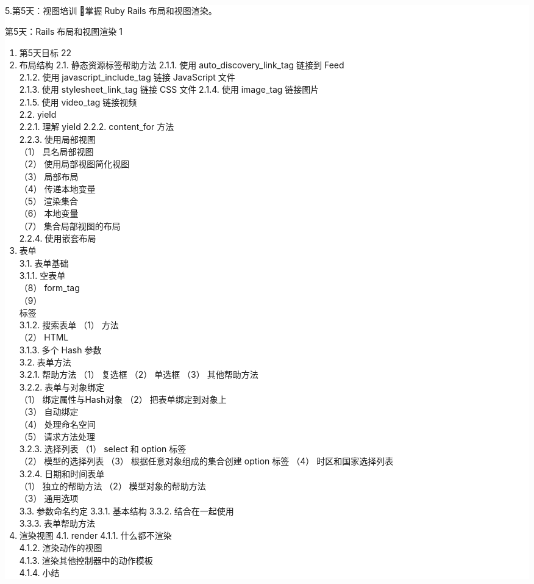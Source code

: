 
5.第5天：视图培训
掌握 Ruby Rails 布局和视图渲染。

第5天：Rails 布局和视图渲染	1
1. 第5天目标	22
2. 布局结构	
2.1. 静态资源标签帮助方法	
2.1.1. 使用 auto_discovery_link_tag 链接到 Feed	
2.1.2. 使用 javascript_include_tag 链接 JavaScript 文件	
2.1.3. 使用 stylesheet_link_tag 链接 CSS 文件	
2.1.4. 使用 image_tag 链接图片	
2.1.5. 使用 video_tag 链接视频	
2.2. yield	
2.2.1. 理解 yield	
2.2.2. content_for 方法	
2.2.3. 使用局部视图	
（1） 具名局部视图	
（2） 使用局部视图简化视图	
（3） 局部布局	
（4） 传递本地变量	
（5） 渲染集合	
（6） 本地变量	
（7） 集合局部视图的布局	
2.2.4. 使用嵌套布局	
3. 表单	
3.1. 表单基础	
3.1.1. 空表单	
（8） form_tag	
（9） <form> 标签	
3.1.2. 搜索表单	
（1） 方法	
（2） HTML	
3.1.3. 多个 Hash 参数	
3.2. 表单方法	
3.2.1. 帮助方法	
（1） 复选框	
（2） 单选框	
（3） 其他帮助方法	
3.2.2. 表单与对象绑定	
（1） 绑定属性与Hash对象	
（2） 把表单绑定到对象上	
（3） 自动绑定	
（4） 处理命名空间	
（5） 请求方法处理	
3.2.3. 选择列表	
（1） select 和 option 标签	
（2） 模型的选择列表	
（3） 根据任意对象组成的集合创建 option 标签	
（4） 时区和国家选择列表	
3.2.4. 日期和时间表单	
（1） 独立的帮助方法	
（2） 模型对象的帮助方法	
（3） 通用选项	
3.3. 参数命名约定	
3.3.1. 基本结构	
3.3.2. 结合在一起使用	
3.3.3. 表单帮助方法	
4. 渲染视图	
4.1. render	
4.1.1. 什么都不渲染	
4.1.2. 渲染动作的视图	
4.1.3. 渲染其他控制器中的动作模板	
4.1.4. 小结	
